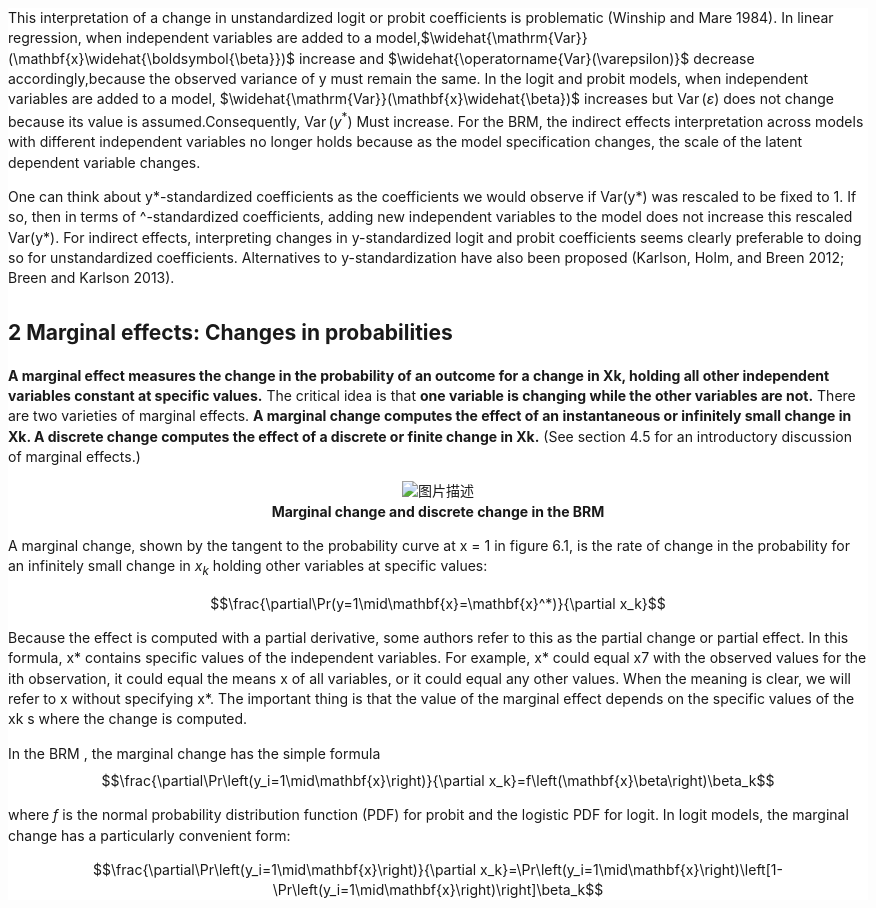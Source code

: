 This interpretation of a change in unstandardized logit or probit coefficients is problematic (Winship and Mare 1984). In linear regression, when independent variables are added to a model,$\widehat{\mathrm{Var}}(\mathbf{x}\widehat{\boldsymbol{\beta}})$ increase and $\widehat{\operatorname{Var}(\varepsilon)}$ decrease accordingly,because the observed variance of y must remain the same. In the logit and probit models, when independent variables are added to a model, $\widehat{\mathrm{Var}}(\mathbf{x}\widehat{\beta})$ increases but $\operatorname{Var}(\varepsilon)$ does not change because its value is assumed.Consequently, $\operatorname{Var}(y^{*})$ Must increase. For the BRM, the indirect effects interpretation across models with different independent variables no longer holds because as the model specification changes, the scale of the latent dependent variable changes.

One can think about y*-standardized coefficients as the coefficients we would observe if Var(y*) was rescaled to be fixed to 1. If so, then in terms of ^-standardized coefficients, adding new independent variables to the model does not increase this rescaled Var(y*). For indirect effects, interpreting changes in y-standardized logit and probit coefficients seems clearly preferable to doing so for unstandardized coefficients. Alternatives to y-standardization have also been proposed (Karlson, Holm, and Breen 2012; Breen and Karlson 2013).

## 2 Marginal effects: Changes in probabilities

**A marginal effect measures the change in the probability of an outcome for a change in Xk, holding all other independent variables constant at specific values.** The critical idea is that **one variable is changing while the other variables are not.** There are two varieties of marginal effects. **A marginal change computes the effect of an instantaneous or infinitely small change in Xk. A discrete change computes the effect of a discrete or finite change in Xk.** (See section 4.5 for an introductory discussion of marginal effects.)


<figure style="text-align:center;">
  <img src="https://cdn.jsdelivr.net/gh/forest293/Hugo-image/2024.2.1.4.png" style="width:650px;height:400px;" alt="图片描述">
  <figcaption><strong> Marginal change and discrete change in the BRM</strong></figcaption>
</figure>

A marginal change, shown by the tangent to the probability curve at x = 1 in figure 6.1, is the rate of change in the probability for an infinitely small change in $x_k$ holding other variables at specific values:

$$\frac{\partial\Pr(y=1\mid\mathbf{x}=\mathbf{x}^*)}{\partial x_k}$$

Because the effect is computed with a partial derivative, some authors refer to this as the partial change or partial effect. In this formula, x* contains specific values of the independent variables. For example, x* could equal x7 with the observed values for the ith observation, it could equal the means x of all variables, or it could equal any other values. When the meaning is clear, we will refer to x without specifying x*. The important thing is that the value of the marginal effect depends on the specific values of the xk s where the change is computed.

In the BRM , the marginal change has the simple formula
$$\frac{\partial\Pr\left(y_i=1\mid\mathbf{x}\right)}{\partial x_k}=f\left(\mathbf{x}\beta\right)\beta_k$$

where $f$ is the normal probability distribution function (PDF) for probit and the logistic PDF for logit. In logit models, the marginal change has a particularly convenient form:

$$\frac{\partial\Pr\left(y_i=1\mid\mathbf{x}\right)}{\partial x_k}=\Pr\left(y_i=1\mid\mathbf{x}\right)\left[1-\Pr\left(y_i=1\mid\mathbf{x}\right)\right]\beta_k$$
